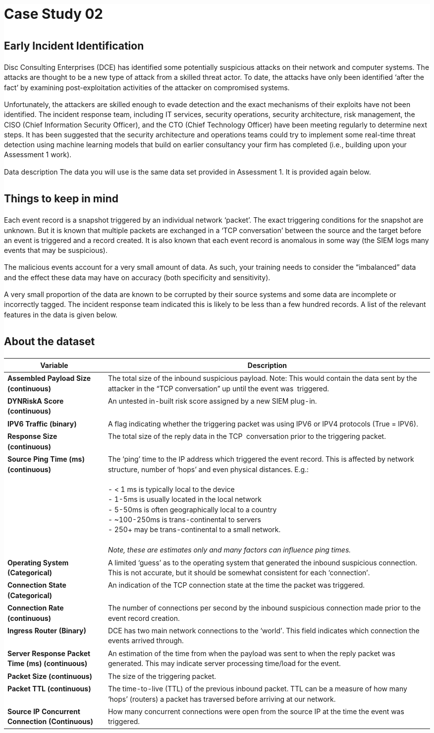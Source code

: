 # Case Study 02

## Early Incident Identification

Disc Consulting Enterprises (DCE) has identified some potentially suspicious attacks on their network and computer systems. The attacks are thought to be a new type of attack from a skilled threat actor. To date, the attacks have only been identified ‘after the fact’ by examining post-exploitation activities of the attacker on compromised systems. 

Unfortunately, the attackers are skilled enough to evade detection and the exact mechanisms of their exploits have not been identified. The incident response team, including IT services, security operations, security architecture, risk management, the CISO (Chief Information Security Officer), and the CTO (Chief Technology Officer) have been meeting regularly to determine next steps. It has been suggested that the security architecture and operations teams could try to implement some real-time threat detection using machine learning models that build on earlier consultancy your firm has completed (i.e., building upon your Assessment 1 work). 

Data description 
The data you will use is the same data set provided in Assessment 1. It is provided again below.

## Things to keep in mind

Each event record is a snapshot triggered by an individual network ‘packet’. The exact triggering conditions for the snapshot are unknown. But it is known that multiple packets are exchanged in a ‘TCP conversation’ between the source and the target before an event is triggered and a record created. It is also known that each event record is anomalous in some way (the SIEM logs many events that may be suspicious).

The malicious events account for a very small amount of data. As such, your training needs to consider the “imbalanced” data and the effect these data may have on accuracy (both specificity and sensitivity).

A very small proportion of the data are known to be corrupted by their source systems and some data are incomplete or incorrectly tagged. The incident response team indicated this is likely to be less than a few hundred records. A list of the relevant features in the data is given below.

## About the dataset

| Variable | Description |
| ---- | ---- |
| **Assembled Payload Size (continuous)** | The total size of the inbound suspicious payload. Note: This would contain the data sent by the attacker in the “TCP conversation” up until the event was  triggered. |
| **DYNRiskA Score (continuous)** | An untested in-built risk score assigned by a new SIEM plug-in. |
| **IPV6 Traffic (binary)** | A flag indicating whether the triggering packet was using IPV6 or IPV4 protocols (True = IPV6). |
| **Response Size (continuous)** | The total size of the reply data in the TCP  conversation prior to the triggering packet. |
| **Source Ping Time (ms) (continuous)** | The ‘ping’ time to the IP address which triggered the event record. This is affected by network structure, number of ‘hops’ and even physical distances. E.g.: <br><br>- < 1 ms is typically local to the device<br>- 1-5ms is usually located in the local network<br>- 5-50ms is often geographically local to a country<br>- ~100-250ms is trans-continental to servers<br>- 250+ may be trans-continental to a small network. <br><br>_Note, these are estimates only and many factors can influence ping times._ |
| **Operating System (Categorical)** | A limited ‘guess’ as to the operating system that generated the inbound suspicious connection. This is not accurate, but it should be somewhat consistent for each ‘connection’. |
| **Connection State (Categorical)** | An indication of the TCP connection state at the time the packet was triggered. |
| **Connection Rate (continuous)** | The number of connections per second by the inbound suspicious connection made prior to the event record creation. |
| **Ingress Router (Binary)** | DCE has two main network connections to the ‘world’. This field indicates which connection the events arrived through. |
| **Server Response Packet Time (ms) (continuous)** | An estimation of the time from when the payload was sent to when the reply packet was generated. This may indicate server processing time/load for the event. |
| **Packet Size (continuous)** | The size of the triggering packet. |
| **Packet TTL (continuous)** | The time-to-live (TTL) of the previous inbound packet. TTL can be a measure of how many ‘hops’ (routers) a packet has traversed before arriving at our network. |
| **Source IP Concurrent Connection (Continuous)** | How many concurrent connections were open from the source IP at the time the event was triggered. |